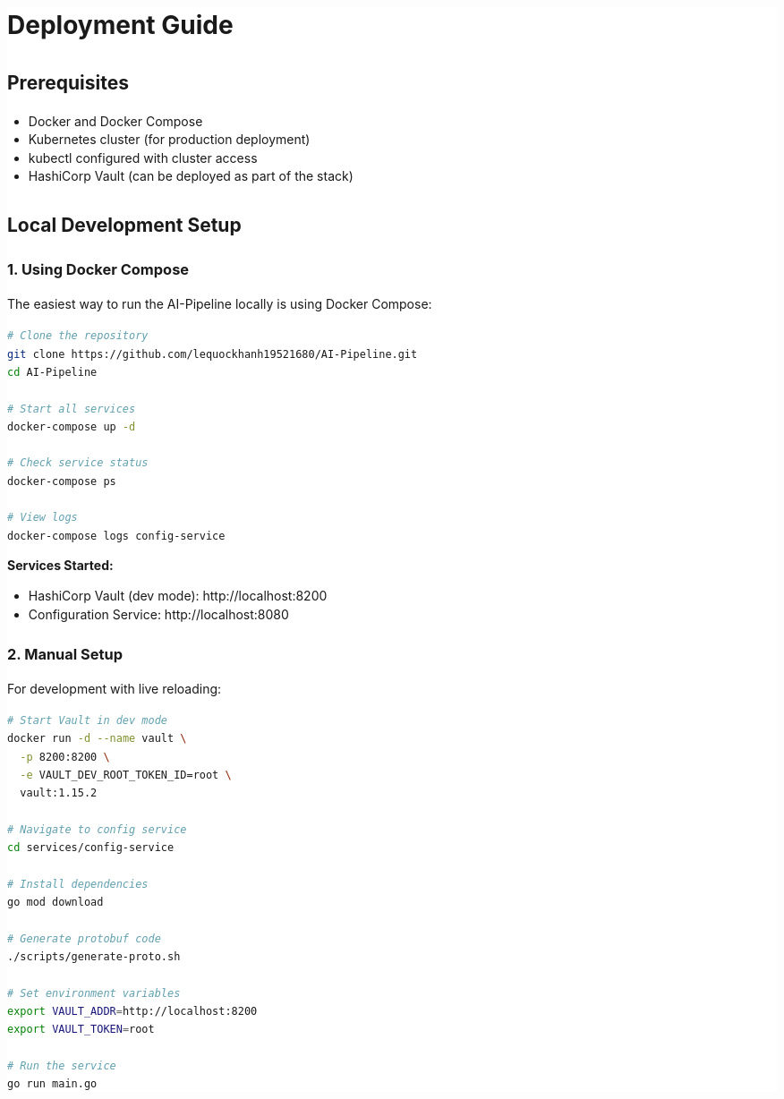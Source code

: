# Deployment Guide

## Prerequisites

- Docker and Docker Compose
- Kubernetes cluster (for production deployment)
- kubectl configured with cluster access
- HashiCorp Vault (can be deployed as part of the stack)

## Local Development Setup

### 1. Using Docker Compose

The easiest way to run the AI-Pipeline locally is using Docker Compose:

```bash
# Clone the repository
git clone https://github.com/lequockhanh19521680/AI-Pipeline.git
cd AI-Pipeline

# Start all services
docker-compose up -d

# Check service status
docker-compose ps

# View logs
docker-compose logs config-service
```

**Services Started:**
- HashiCorp Vault (dev mode): http://localhost:8200
- Configuration Service: http://localhost:8080

### 2. Manual Setup

For development with live reloading:

```bash
# Start Vault in dev mode
docker run -d --name vault \
  -p 8200:8200 \
  -e VAULT_DEV_ROOT_TOKEN_ID=root \
  vault:1.15.2

# Navigate to config service
cd services/config-service

# Install dependencies
go mod download

# Generate protobuf code
./scripts/generate-proto.sh

# Set environment variables
export VAULT_ADDR=http://localhost:8200
export VAULT_TOKEN=root

# Run the service
go run main.go
```
